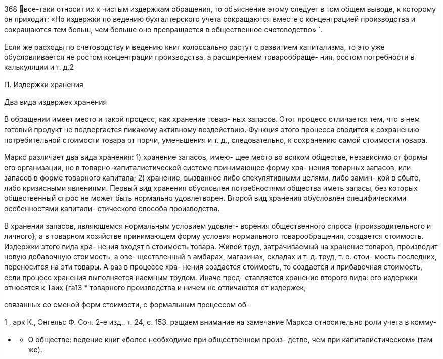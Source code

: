368
все-таки относит их к чистым издержкам обращения, то объяснение
этому следует в том общем выводе, к которому он приходит: «Но
издержки по ведению бухгалтерского учета сокращаются вместе
с концентрацией производства и сокращаются тем больш, чем больше
оно превращается в общественное счетоводство» `.

Если же расходы по счетоводству и ведению книг колоссально
растут с развитием капитализма, то это уже обусловливается не
ростом концентрации производства, а расширением товарообраще-
ния, ростом потребности в калькуляции и т. д.2

П. Издержки хранения

Два вида издержек хранения

В обращении имеет место и такой процесс, как хранение товар-
ных запасов. Этот процесс отличается тем, что в нем готовый продукт
не подвергается пикакому активному воздействию. Функция этого
процесса сводится к сохранению потребительной стоимости товара
от порчи, уменьшения и т. д., следовательно, к сохранению самой
стоимости товара.

Маркс различает два вида хранения: 1) хранение запасов, имею-
щее место во всяком обществе, независимо от формы его организации,
но в товарно-капиталистической системе принимающее форму хра-
нения товарных запасов, или запасов в форме товарного капитала; 2) хранение, вызванное либо спекулятивными целями, либо замин-
кой в сбыте, либо кризисными явлениями. Первый вид хранения
обусловлен потребностями общества иметь запасы, без которых
общественный спрос не может быть нормально удовлетворен. Второй
вид хранения обусловлен специфическими особенностями капитали-
стического способа производства.

В хранении запасов, являющемся нормальным условием удовлет-
ворения общественного спроса (производительного и личного},
а в товарном хозяйстве принимающем форму условия нормального
товарообращения, создается стоимость. Издержки этого вида хра-
нения входят в стоимость товара. Живой труд, затрачиваемый на
хранение товаров, производит новую добавочную стоимость, а ове-
ществленный в амбарах, магазинах, складах и т. д. труд, т. е. стои-
мость последних, переносится на эти товары. А раз в процессе хра-
нения создается стоимость, то создается и прибавочная стоимость,
если процесс хранения выполняется наемным трудом. Иначе пред-
ставляется хранение второго вида: его издержки относятся к Таих
{га13 \* товарного производства и ничем не отличаются от издержек,

связанных со сменой форм стоимости, с формальным процессом об-

1
, арк К., Энгельс Ф. Соч. 2-е изд., т. 24, с. 153.
ращаем внимание на замечание Маркса относительно роли учета в комму-

- - О обществе: ведение книг «более необходимо при общественном произ-
    дстве, чем при капиталистическом» (там же).
